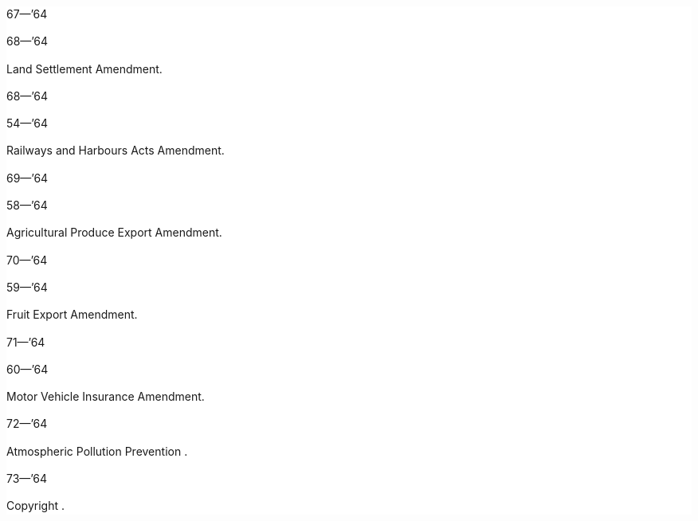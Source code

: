 <td><p>67&#x2014;&#x2019;64</p></td>

<td><p>68&#x2014;&#x2019;64<noteRef href="#note05_p11" marker="&#x2020;"/></p></td>

<td><p>Land Settlement Amendment.</p></td>

</tr>

<tr>

<td><p>68&#x2014;&#x2019;64</p></td>

<td><p>54&#x2014;&#x2019;64<noteRef href="#note05_p11" marker="&#x2020;"/></p></td>

<td><p>Railways and Harbours Acts Amendment.</p></td>

</tr>

<tr>

<td><p>69&#x2014;&#x2019;64</p></td>

<td><p>58&#x2014;&#x2019;64<noteRef href="#note05_p11" marker="&#x2020;"/></p></td>

<td><p>Agricultural Produce Export Amendment.</p></td>

</tr>

<tr>

<td><p>70&#x2014;&#x2019;64</p></td>

<td><p>59&#x2014;&#x2019;64<noteRef href="#note04_p11" marker="*"/></p></td>

<td><p>Fruit Export Amendment.</p></td>

</tr>

<tr>

<td><p>71&#x2014;&#x2019;64</p></td>

<td><p>60&#x2014;&#x2019;64<noteRef href="#note05_p11" marker="&#x2020;"/></p></td>

<td><p>Motor Vehicle Insurance Amendment.</p></td>

</tr>

<tr>

<td><p>72&#x2014;&#x2019;64</p></td>

<td><p></p></td>

<td><p>Atmospheric Pollution Prevention <noteRef href="#note01_p11" marker="(a)"/>.</p></td>

</tr>

<tr>

<td><p>73&#x2014;&#x2019;64</p></td>

<td><p></p></td>

<td><p>Copyright <noteRef href="#note02_p11" marker="(w)"/>.</p></td>
